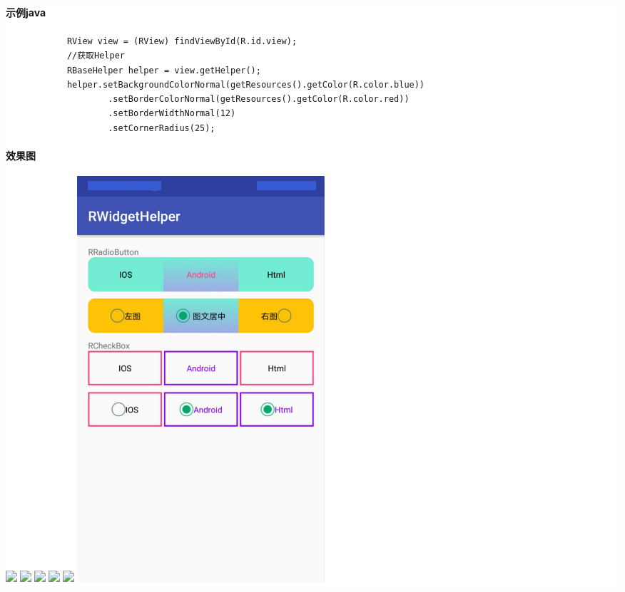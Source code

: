 #### 示例java

```
	        RView view = (RView) findViewById(R.id.view);
	        //获取Helper
	        RBaseHelper helper = view.getHelper();
	        helper.setBackgroundColorNormal(getResources().getColor(R.color.blue))
	                .setBorderColorNormal(getResources().getColor(R.color.red))
	                .setBorderWidthNormal(12)
	                .setCornerRadius(25);
```

#### 效果图
![](picture/all.gif)  ![](picture/part5.png)
![](picture/part1.png) ![](picture/part2.png)
![](picture/part3.png) ![](picture/part4.png)